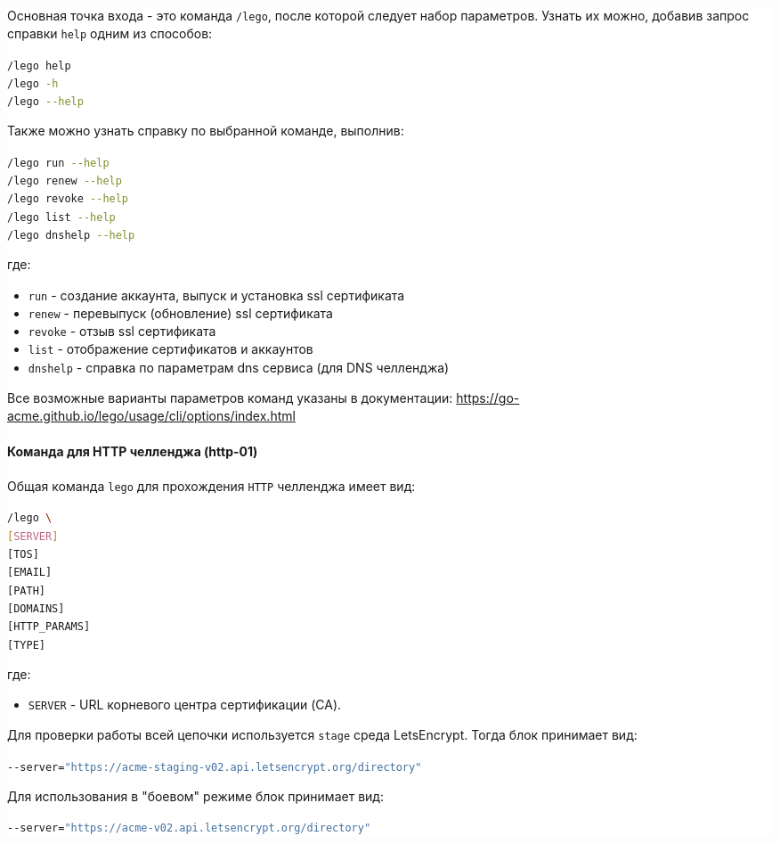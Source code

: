 Основная точка входа - это команда `/lego`, после которой следует набор параметров. Узнать их можно, добавив запрос справки `help` одним из способов:
```bash
/lego help
/lego -h
/lego --help
```

Также можно узнать справку по выбранной команде, выполнив:

```bash
/lego run --help
/lego renew --help
/lego revoke --help
/lego list --help
/lego dnshelp --help
```

где:
- `run` - создание аккаунта, выпуск и установка ssl сертификата
- `renew` - перевыпуск (обновление) ssl сертификата
- `revoke` - отзыв ssl сертификата
- `list` - отображение сертификатов и аккаунтов
- `dnshelp` - справка по параметрам dns сервиса (для DNS челленджа)

Все возможные варианты параметров команд указаны в документации: https://go-acme.github.io/lego/usage/cli/options/index.html

<a id="legocommandhttpchallenge"></a>
#### Команда для HTTP челленджа (http-01)

Общая команда `lego` для прохождения `HTTP` челленджа имеет вид:

```bash
/lego \
[SERVER]
[TOS]
[EMAIL]
[PATH]
[DOMAINS]
[HTTP_PARAMS]
[TYPE]
```

где:

- `SERVER` - URL корневого центра сертификации (CA).

Для проверки работы всей цепочки используется `stage` среда LetsEncrypt. Тогда блок принимает вид:
```bash
--server="https://acme-staging-v02.api.letsencrypt.org/directory"
```

Для использования в "боевом" режиме блок принимает вид:
```bash
--server="https://acme-v02.api.letsencrypt.org/directory"
```
